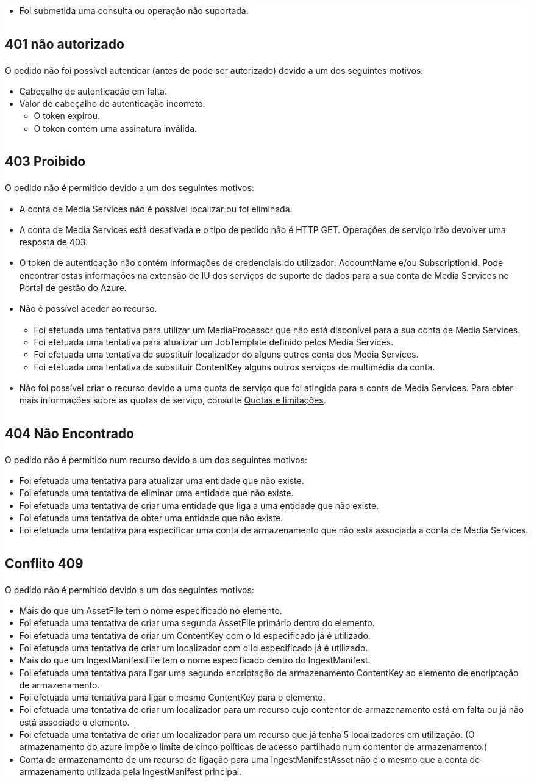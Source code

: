 * Foi submetida uma consulta ou operação não suportada.

## <a name="401-unauthorized"></a>401 não autorizado
O pedido não foi possível autenticar (antes de pode ser autorizado) devido a um dos seguintes motivos:

* Cabeçalho de autenticação em falta.
* Valor de cabeçalho de autenticação incorreto.
  * O token expirou. 
  * O token contém uma assinatura inválida.

## <a name="403-forbidden"></a>403 Proibido
O pedido não é permitido devido a um dos seguintes motivos:

* A conta de Media Services não é possível localizar ou foi eliminada.
* A conta de Media Services está desativada e o tipo de pedido não é HTTP GET. Operações de serviço irão devolver uma resposta de 403.
* O token de autenticação não contém informações de credenciais do utilizador: AccountName e/ou SubscriptionId. Pode encontrar estas informações na extensão de IU dos serviços de suporte de dados para a sua conta de Media Services no Portal de gestão do Azure.
* Não é possível aceder ao recurso.
  
  * Foi efetuada uma tentativa para utilizar um MediaProcessor que não está disponível para a sua conta de Media Services.
  * Foi efetuada uma tentativa para atualizar um JobTemplate definido pelos Media Services.
  * Foi efetuada uma tentativa de substituir localizador do alguns outros conta dos Media Services.
  * Foi efetuada uma tentativa de substituir ContentKey alguns outros serviços de multimédia da conta.
* Não foi possível criar o recurso devido a uma quota de serviço que foi atingida para a conta de Media Services. Para obter mais informações sobre as quotas de serviço, consulte [Quotas e limitações](media-services-quotas-and-limitations.md).

## <a name="404-not-found"></a>404 Não Encontrado
O pedido não é permitido num recurso devido a um dos seguintes motivos:

* Foi efetuada uma tentativa para atualizar uma entidade que não existe.
* Foi efetuada uma tentativa de eliminar uma entidade que não existe.
* Foi efetuada uma tentativa de criar uma entidade que liga a uma entidade que não existe.
* Foi efetuada uma tentativa de obter uma entidade que não existe.
* Foi efetuada uma tentativa para especificar uma conta de armazenamento que não está associada a conta de Media Services.  

## <a name="409-conflict"></a>Conflito 409
O pedido não é permitido devido a um dos seguintes motivos:

* Mais do que um AssetFile tem o nome especificado no elemento.
* Foi efetuada uma tentativa de criar uma segunda AssetFile primário dentro do elemento.
* Foi efetuada uma tentativa de criar um ContentKey com o Id especificado já é utilizado.
* Foi efetuada uma tentativa de criar um localizador com o Id especificado já é utilizado.
* Mais do que um IngestManifestFile tem o nome especificado dentro do IngestManifest.
* Foi efetuada uma tentativa para ligar uma segundo encriptação de armazenamento ContentKey ao elemento de encriptação de armazenamento.
* Foi efetuada uma tentativa para ligar o mesmo ContentKey para o elemento.
* Foi efetuada uma tentativa de criar um localizador para um recurso cujo contentor de armazenamento está em falta ou já não está associado o elemento.
* Foi efetuada uma tentativa de criar um localizador para um recurso que já tenha 5 localizadores em utilização. (O armazenamento do azure impõe o limite de cinco políticas de acesso partilhado num contentor de armazenamento.)
* Conta de armazenamento de um recurso de ligação para uma IngestManifestAsset não é o mesmo que a conta de armazenamento utilizada pela IngestManifest principal.  
